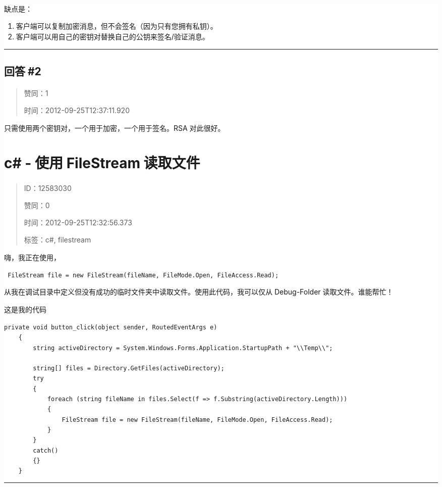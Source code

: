 缺点是：

1.  客户端可以复制加密消息，但不会签名（因为只有您拥有私钥）。
2.  客户端可以用自己的密钥对替换自己的公钥来签名/验证消息。

* * *

## 回答 #2

> 赞同：1
> 
> 时间：2012-09-25T12:37:11.920

只需使用两个密钥对，一个用于加密，一个用于签名。RSA 对此很好。

# c# - 使用 FileStream 读取文件

> ID：12583030
> 
> 赞同：0
> 
> 时间：2012-09-25T12:32:56.373
> 
> 标签：c#, filestream

嗨，我正在使用，

```
 FileStream file = new FileStream(fileName, FileMode.Open, FileAccess.Read); 
```

从我在调试目录中定义但没有成功的临时文件夹中读取文件。使用此代码，我可以仅从 Debug-Folder 读取文件。谁能帮忙！

这是我的代码

```
private void button_click(object sender, RoutedEventArgs e)
    {
        string activeDirectory = System.Windows.Forms.Application.StartupPath + "\\Temp\\";

        string[] files = Directory.GetFiles(activeDirectory);
        try
        {
            foreach (string fileName in files.Select(f => f.Substring(activeDirectory.Length)))
            {
                FileStream file = new FileStream(fileName, FileMode.Open, FileAccess.Read);
            }
        }
        catch()
        {}
    } 
```

* * *
